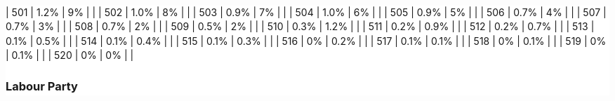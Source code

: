 | 501 | 1.2% | 9% |  |
| 502 | 1.0% | 8% |  |
| 503 | 0.9% | 7% |  |
| 504 | 1.0% | 6% |  |
| 505 | 0.9% | 5% |  |
| 506 | 0.7% | 4% |  |
| 507 | 0.7% | 3% |  |
| 508 | 0.7% | 2% |  |
| 509 | 0.5% | 2% |  |
| 510 | 0.3% | 1.2% |  |
| 511 | 0.2% | 0.9% |  |
| 512 | 0.2% | 0.7% |  |
| 513 | 0.1% | 0.5% |  |
| 514 | 0.1% | 0.4% |  |
| 515 | 0.1% | 0.3% |  |
| 516 | 0% | 0.2% |  |
| 517 | 0.1% | 0.1% |  |
| 518 | 0% | 0.1% |  |
| 519 | 0% | 0.1% |  |
| 520 | 0% | 0% |  |

### Labour Party
